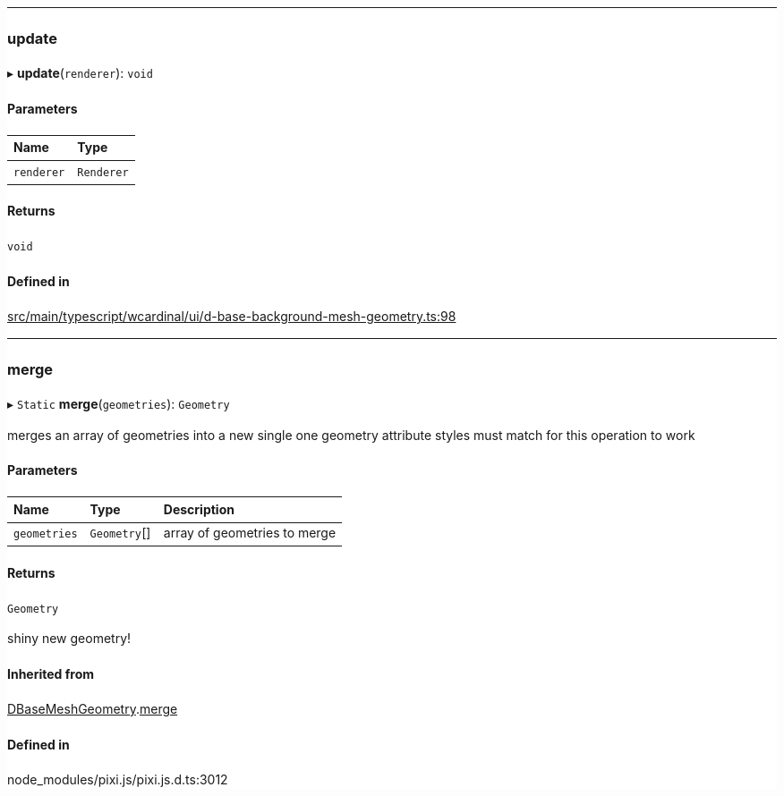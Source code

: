 ___

### update

▸ **update**(`renderer`): `void`

#### Parameters

| Name | Type |
| :------ | :------ |
| `renderer` | `Renderer` |

#### Returns

`void`

#### Defined in

[src/main/typescript/wcardinal/ui/d-base-background-mesh-geometry.ts:98](https://github.com/winter-cardinal/winter-cardinal-ui/blob/v0.164.0/src/main/typescript/wcardinal/ui/d-base-background-mesh-geometry.ts#L98)

___

### merge

▸ `Static` **merge**(`geometries`): `Geometry`

merges an array of geometries into a new single one
geometry attribute styles must match for this operation to work

#### Parameters

| Name | Type | Description |
| :------ | :------ | :------ |
| `geometries` | `Geometry`[] | array of geometries to merge |

#### Returns

`Geometry`

shiny new geometry!

#### Inherited from

[DBaseMeshGeometry](DBaseMeshGeometry.md).[merge](DBaseMeshGeometry.md#merge)

#### Defined in

node_modules/pixi.js/pixi.js.d.ts:3012
